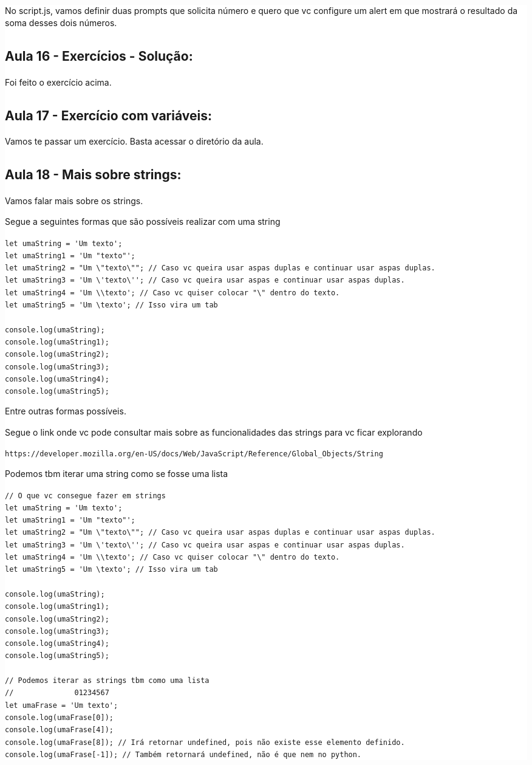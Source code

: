 No script.js, vamos definir duas prompts que solicita número e quero que vc configure um alert em que mostrará o resultado da soma desses dois números.

## Aula 16 - Exercícios - Solução:
Foi feito o exercício acima.

## Aula 17 - Exercício com variáveis:
Vamos te passar um exercício. Basta acessar o diretório da aula.

## Aula 18 - Mais sobre strings:
Vamos falar mais sobre os strings.

Segue a seguintes formas que são possíveis realizar com uma string

    let umaString = 'Um texto';
    let umaString1 = 'Um "texto"';
    let umaString2 = "Um \"texto\""; // Caso vc queira usar aspas duplas e continuar usar aspas duplas.
    let umaString3 = 'Um \'texto\''; // Caso vc queira usar aspas e continuar usar aspas duplas.
    let umaString4 = 'Um \\texto'; // Caso vc quiser colocar "\" dentro do texto.
    let umaString5 = 'Um \texto'; // Isso vira um tab

    console.log(umaString);
    console.log(umaString1);
    console.log(umaString2);
    console.log(umaString3);
    console.log(umaString4);
    console.log(umaString5);

Entre outras formas possíveis.

Segue o link onde vc pode consultar mais sobre as funcionalidades das strings para vc ficar explorando

    https://developer.mozilla.org/en-US/docs/Web/JavaScript/Reference/Global_Objects/String

Podemos tbm iterar uma string como se fosse uma lista

    // O que vc consegue fazer em strings
    let umaString = 'Um texto';
    let umaString1 = 'Um "texto"';
    let umaString2 = "Um \"texto\""; // Caso vc queira usar aspas duplas e continuar usar aspas duplas.
    let umaString3 = 'Um \'texto\''; // Caso vc queira usar aspas e continuar usar aspas duplas.
    let umaString4 = 'Um \\texto'; // Caso vc quiser colocar "\" dentro do texto.
    let umaString5 = 'Um \texto'; // Isso vira um tab

    console.log(umaString);
    console.log(umaString1);
    console.log(umaString2);
    console.log(umaString3);
    console.log(umaString4);
    console.log(umaString5);

    // Podemos iterar as strings tbm como uma lista
    //              01234567 
    let umaFrase = 'Um texto';
    console.log(umaFrase[0]);
    console.log(umaFrase[4]);
    console.log(umaFrase[8]); // Irá retornar undefined, pois não existe esse elemento definido.
    console.log(umaFrase[-1]); // Também retornará undefined, não é que nem no python.

